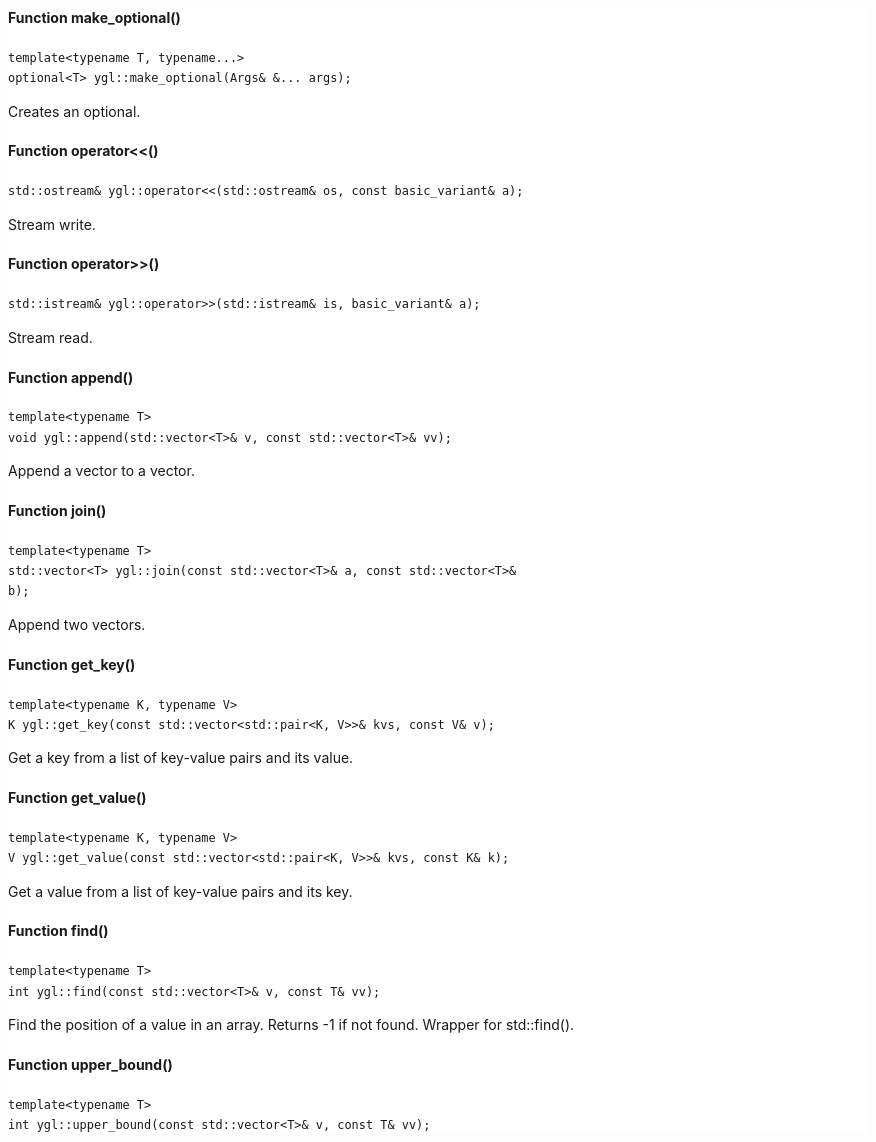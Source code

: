 #### Function make_optional()

    template<typename T, typename...>
    optional<T> ygl::make_optional(Args& &... args);

Creates an optional.

#### Function operator<<()

    std::ostream& ygl::operator<<(std::ostream& os, const basic_variant& a);

Stream write.

#### Function operator>>()

    std::istream& ygl::operator>>(std::istream& is, basic_variant& a);

Stream read.

#### Function append()

    template<typename T>
    void ygl::append(std::vector<T>& v, const std::vector<T>& vv);

Append a vector to a vector.

#### Function join()

    template<typename T>
    std::vector<T> ygl::join(const std::vector<T>& a, const std::vector<T>&
    b);

Append two vectors.

#### Function get_key()

    template<typename K, typename V>
    K ygl::get_key(const std::vector<std::pair<K, V>>& kvs, const V& v);

Get a key from a list of key-value pairs and its value.

#### Function get_value()

    template<typename K, typename V>
    V ygl::get_value(const std::vector<std::pair<K, V>>& kvs, const K& k);

Get a value from a list of key-value pairs and its key.

#### Function find()

    template<typename T>
    int ygl::find(const std::vector<T>& v, const T& vv);

Find the position of a value in an array. Returns -1 if not found.
Wrapper for std::find().

#### Function upper_bound()

    template<typename T>
    int ygl::upper_bound(const std::vector<T>& v, const T& vv);
